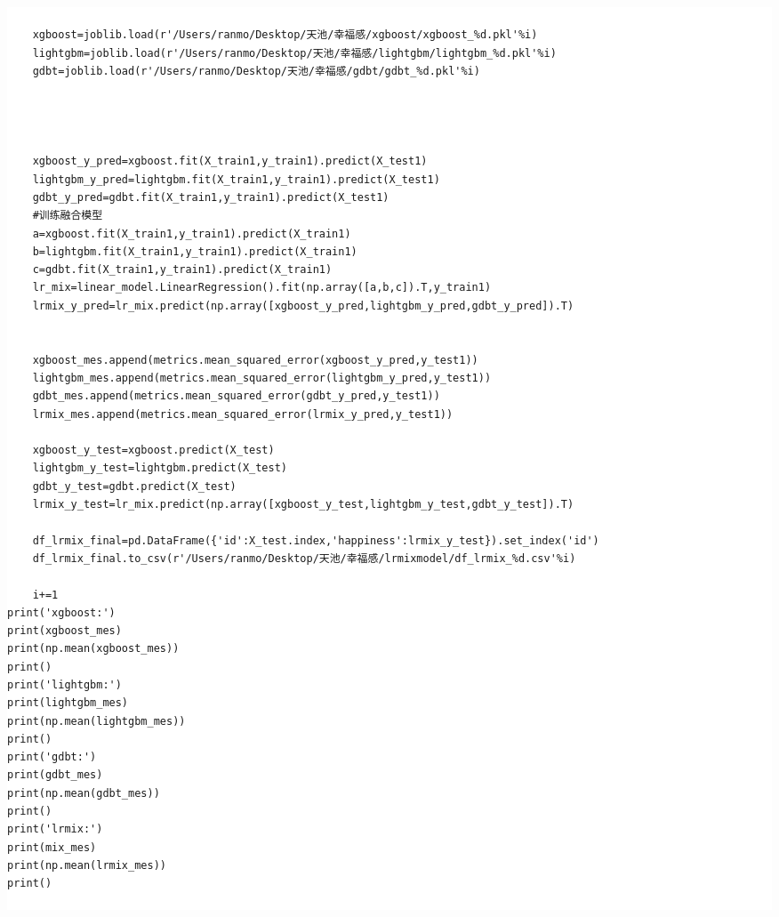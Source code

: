 ```
    
    xgboost=joblib.load(r'/Users/ranmo/Desktop/天池/幸福感/xgboost/xgboost_%d.pkl'%i)
    lightgbm=joblib.load(r'/Users/ranmo/Desktop/天池/幸福感/lightgbm/lightgbm_%d.pkl'%i)
    gdbt=joblib.load(r'/Users/ranmo/Desktop/天池/幸福感/gdbt/gdbt_%d.pkl'%i)
    
    

    
    xgboost_y_pred=xgboost.fit(X_train1,y_train1).predict(X_test1)
    lightgbm_y_pred=lightgbm.fit(X_train1,y_train1).predict(X_test1)
    gdbt_y_pred=gdbt.fit(X_train1,y_train1).predict(X_test1)
    #训练融合模型
    a=xgboost.fit(X_train1,y_train1).predict(X_train1)
    b=lightgbm.fit(X_train1,y_train1).predict(X_train1)
    c=gdbt.fit(X_train1,y_train1).predict(X_train1)
    lr_mix=linear_model.LinearRegression().fit(np.array([a,b,c]).T,y_train1)
    lrmix_y_pred=lr_mix.predict(np.array([xgboost_y_pred,lightgbm_y_pred,gdbt_y_pred]).T)
    
    
    xgboost_mes.append(metrics.mean_squared_error(xgboost_y_pred,y_test1))
    lightgbm_mes.append(metrics.mean_squared_error(lightgbm_y_pred,y_test1))
    gdbt_mes.append(metrics.mean_squared_error(gdbt_y_pred,y_test1))
    lrmix_mes.append(metrics.mean_squared_error(lrmix_y_pred,y_test1))
    
    xgboost_y_test=xgboost.predict(X_test)
    lightgbm_y_test=lightgbm.predict(X_test)
    gdbt_y_test=gdbt.predict(X_test)
    lrmix_y_test=lr_mix.predict(np.array([xgboost_y_test,lightgbm_y_test,gdbt_y_test]).T)

    df_lrmix_final=pd.DataFrame({'id':X_test.index,'happiness':lrmix_y_test}).set_index('id')
    df_lrmix_final.to_csv(r'/Users/ranmo/Desktop/天池/幸福感/lrmixmodel/df_lrmix_%d.csv'%i)
    
    i+=1
print('xgboost:')
print(xgboost_mes)
print(np.mean(xgboost_mes))
print()
print('lightgbm:')
print(lightgbm_mes)
print(np.mean(lightgbm_mes))
print()
print('gdbt:')
print(gdbt_mes)
print(np.mean(gdbt_mes))
print()
print('lrmix:')
print(mix_mes)
print(np.mean(lrmix_mes))
print()
    
```
